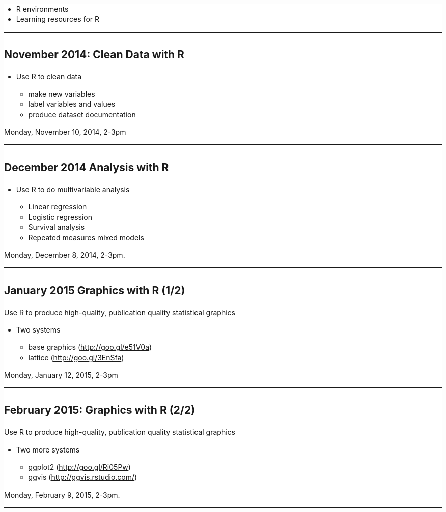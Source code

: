   - R environments
  - Learning resources for R

---

## November 2014: Clean Data with R

 - Use R to clean data
 
     + make new variables
     + label variables and values
     + produce dataset documentation
     
 Monday, November 10, 2014, 2-3pm

---

## December 2014 Analysis with R

 - Use R to do multivariable analysis
 
    + Linear regression
    + Logistic regression
    + Survival analysis
    + Repeated measures mixed models

 Monday, December 8, 2014, 2-3pm.

--- 

## January 2015 Graphics with R (1/2)

Use R to produce high-quality, publication quality statistical graphics

 - Two systems

    + base graphics (http://goo.gl/e51V0a)
    + lattice (http://goo.gl/3EnSfa)

Monday, January 12, 2015, 2-3pm

---

## February 2015: Graphics with R (2/2)

Use R to produce high-quality, publication quality statistical graphics

  - Two more systems
 
    + ggplot2 (http://goo.gl/Ri05Pw)
    + ggvis (http://ggvis.rstudio.com/)

Monday, February 9, 2015, 2-3pm.

---
